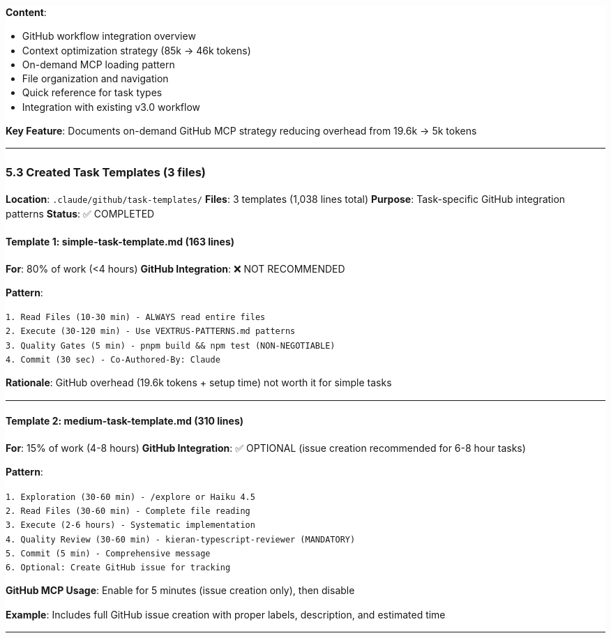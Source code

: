 **Content**:
- GitHub workflow integration overview
- Context optimization strategy (85k → 46k tokens)
- On-demand MCP loading pattern
- File organization and navigation
- Quick reference for task types
- Integration with existing v3.0 workflow

**Key Feature**: Documents on-demand GitHub MCP strategy reducing overhead from 19.6k → 5k tokens

---

### 5.3 Created Task Templates (3 files)

**Location**: `.claude/github/task-templates/`
**Files**: 3 templates (1,038 lines total)
**Purpose**: Task-specific GitHub integration patterns
**Status**: ✅ COMPLETED

#### Template 1: simple-task-template.md (163 lines)

**For**: 80% of work (<4 hours)
**GitHub Integration**: ❌ NOT RECOMMENDED

**Pattern**:
```
1. Read Files (10-30 min) - ALWAYS read entire files
2. Execute (30-120 min) - Use VEXTRUS-PATTERNS.md patterns
3. Quality Gates (5 min) - pnpm build && npm test (NON-NEGOTIABLE)
4. Commit (30 sec) - Co-Authored-By: Claude
```

**Rationale**: GitHub overhead (19.6k tokens + setup time) not worth it for simple tasks

---

#### Template 2: medium-task-template.md (310 lines)

**For**: 15% of work (4-8 hours)
**GitHub Integration**: ✅ OPTIONAL (issue creation recommended for 6-8 hour tasks)

**Pattern**:
```
1. Exploration (30-60 min) - /explore or Haiku 4.5
2. Read Files (30-60 min) - Complete file reading
3. Execute (2-6 hours) - Systematic implementation
4. Quality Review (30-60 min) - kieran-typescript-reviewer (MANDATORY)
5. Commit (5 min) - Comprehensive message
6. Optional: Create GitHub issue for tracking
```

**GitHub MCP Usage**: Enable for 5 minutes (issue creation only), then disable

**Example**: Includes full GitHub issue creation with proper labels, description, and estimated time

---
